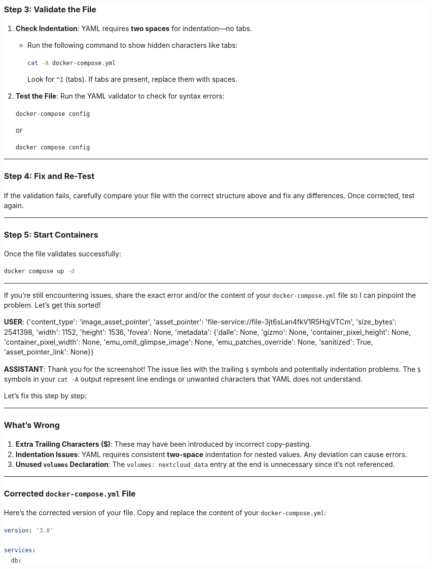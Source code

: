 ### **Step 3: Validate the File**
1. **Check Indentation**: YAML requires **two spaces** for indentation—no tabs.
   - Run the following command to show hidden characters like tabs:
     ```bash
     cat -A docker-compose.yml
     ```
     Look for `^I` (tabs). If tabs are present, replace them with spaces.

2. **Test the File**: Run the YAML validator to check for syntax errors:
   ```bash
   docker-compose config
   ```
   or
   ```bash
   docker compose config
   ```

---

### **Step 4: Fix and Re-Test**
If the validation fails, carefully compare your file with the correct structure above and fix any differences. Once corrected, test again.

---

### **Step 5: Start Containers**
Once the file validates successfully:
```bash
docker compose up -d
```

---

If you’re still encountering issues, share the exact error and/or the content of your `docker-compose.yml` file so I can pinpoint the problem. Let’s get this sorted!

**USER**: {'content_type': 'image_asset_pointer', 'asset_pointer': 'file-service://file-3jt6sLan4fkV1R5HqjVTCm', 'size_bytes': 2541398, 'width': 1152, 'height': 1536, 'fovea': None, 'metadata': {'dalle': None, 'gizmo': None, 'container_pixel_height': None, 'container_pixel_width': None, 'emu_omit_glimpse_image': None, 'emu_patches_override': None, 'sanitized': True, 'asset_pointer_link': None}}

**ASSISTANT**: Thank you for the screenshot! The issue lies with the trailing `$` symbols and potentially indentation problems. The `$` symbols in your `cat -A` output represent line endings or unwanted characters that YAML does not understand.

Let’s fix this step by step:

---

### **What’s Wrong**
1. **Extra Trailing Characters ($)**: These may have been introduced by incorrect copy-pasting.
2. **Indentation Issues**: YAML requires consistent **two-space** indentation for nested values. Any deviation can cause errors.
3. **Unused `volumes` Declaration**: The `volumes: nextcloud_data` entry at the end is unnecessary since it’s not referenced.

---

### **Corrected `docker-compose.yml` File**
Here’s the corrected version of your file. Copy and replace the content of your `docker-compose.yml`:

```yaml
version: '3.8'

services:
  db:
```